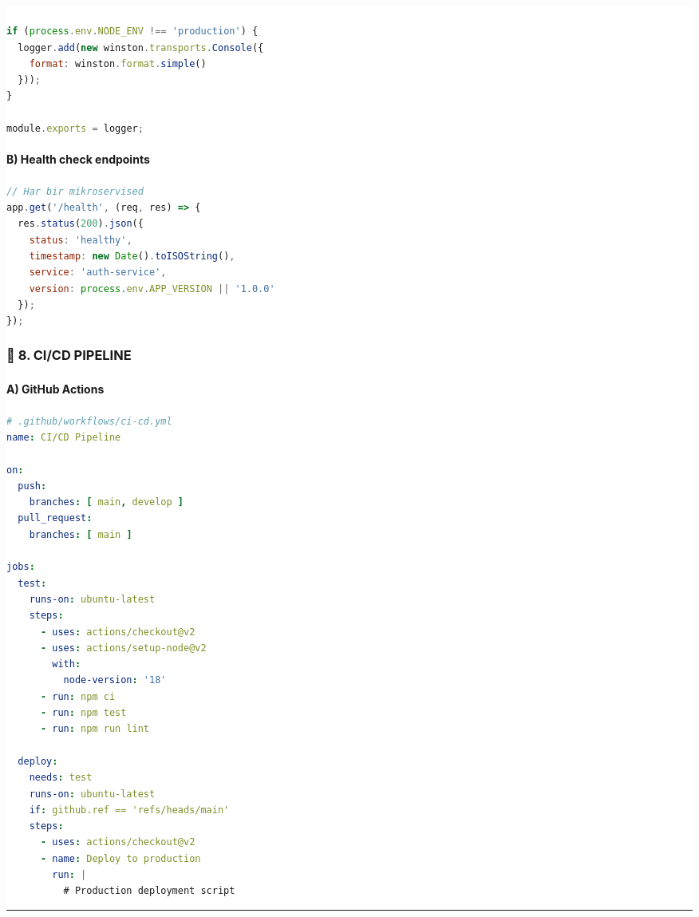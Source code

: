 ```javascript

if (process.env.NODE_ENV !== 'production') {
  logger.add(new winston.transports.Console({
    format: winston.format.simple()
  }));
}

module.exports = logger;
```

#### B) Health check endpoints
```javascript
// Har bir mikroservised
app.get('/health', (req, res) => {
  res.status(200).json({
    status: 'healthy',
    timestamp: new Date().toISOString(),
    service: 'auth-service',
    version: process.env.APP_VERSION || '1.0.0'
  });
});
```

### 🔧 **8. CI/CD PIPELINE**

#### A) GitHub Actions
```yaml
# .github/workflows/ci-cd.yml
name: CI/CD Pipeline

on:
  push:
    branches: [ main, develop ]
  pull_request:
    branches: [ main ]

jobs:
  test:
    runs-on: ubuntu-latest
    steps:
      - uses: actions/checkout@v2
      - uses: actions/setup-node@v2
        with:
          node-version: '18'
      - run: npm ci
      - run: npm test
      - run: npm run lint
      
  deploy:
    needs: test
    runs-on: ubuntu-latest
    if: github.ref == 'refs/heads/main'
    steps:
      - uses: actions/checkout@v2
      - name: Deploy to production
        run: |
          # Production deployment script
```

---